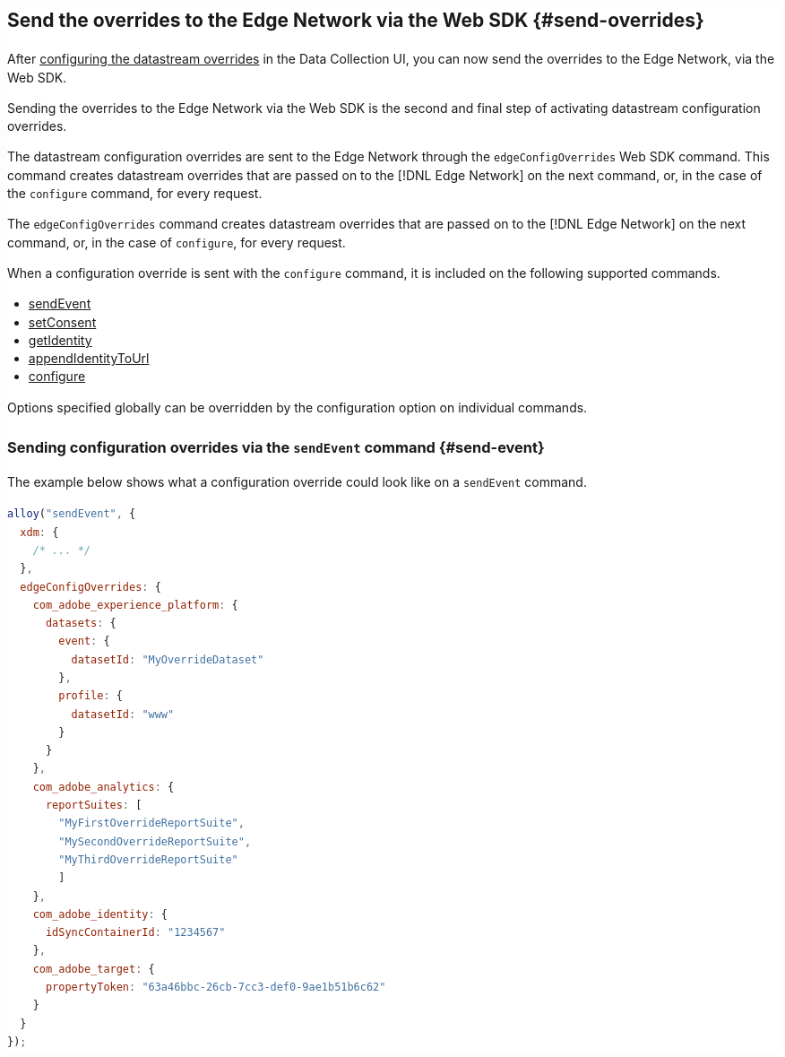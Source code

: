 ## Send the overrides to the Edge Network via the Web SDK {#send-overrides}

After [configuring the datastream overrides](#configure-overrides) in the Data Collection UI, you can now send the overrides to the Edge Network, via the Web SDK.

Sending the overrides to the Edge Network via the Web SDK is the second and final step of activating datastream configuration overrides.

The datastream configuration overrides are sent to the Edge Network through the `edgeConfigOverrides` Web SDK command. This command creates datastream overrides that are passed on to the [!DNL Edge Network] on the next command, or, in the case of the `configure` command, for every request.

The `edgeConfigOverrides` command creates datastream overrides that are passed on to the [!DNL Edge Network] on the next command, or, in the case of `configure`, for every request.

When a configuration override is sent with the `configure` command, it is included on the following supported commands.

* [sendEvent](../fundamentals/tracking-events.md)
* [setConsent](../consent/iab-tcf/overview.md)
* [getIdentity](../identity/overview.md)
* [appendIdentityToUrl](../identity/id-sharing.md#cross-domain-sharing)
* [configure](../fundamentals/configuring-the-sdk.md)

Options specified globally can be overridden by the configuration option on individual commands.

### Sending configuration overrides via the `sendEvent` command {#send-event}

The example below shows what a configuration override could look like on a `sendEvent` command.

```js {line-numbers="true" highlight="5-25"}
alloy("sendEvent", {
  xdm: {
    /* ... */
  },
  edgeConfigOverrides: {
    com_adobe_experience_platform: {
      datasets: {
        event: {
          datasetId: "MyOverrideDataset"
        },
        profile: {
          datasetId: "www"
        }
      }
    },
    com_adobe_analytics: {
      reportSuites: [
        "MyFirstOverrideReportSuite",
        "MySecondOverrideReportSuite",
        "MyThirdOverrideReportSuite"
        ]
    },
    com_adobe_identity: {
      idSyncContainerId: "1234567"
    },
    com_adobe_target: {
      propertyToken: "63a46bbc-26cb-7cc3-def0-9ae1b51b6c62"
    }
  }
});
```
